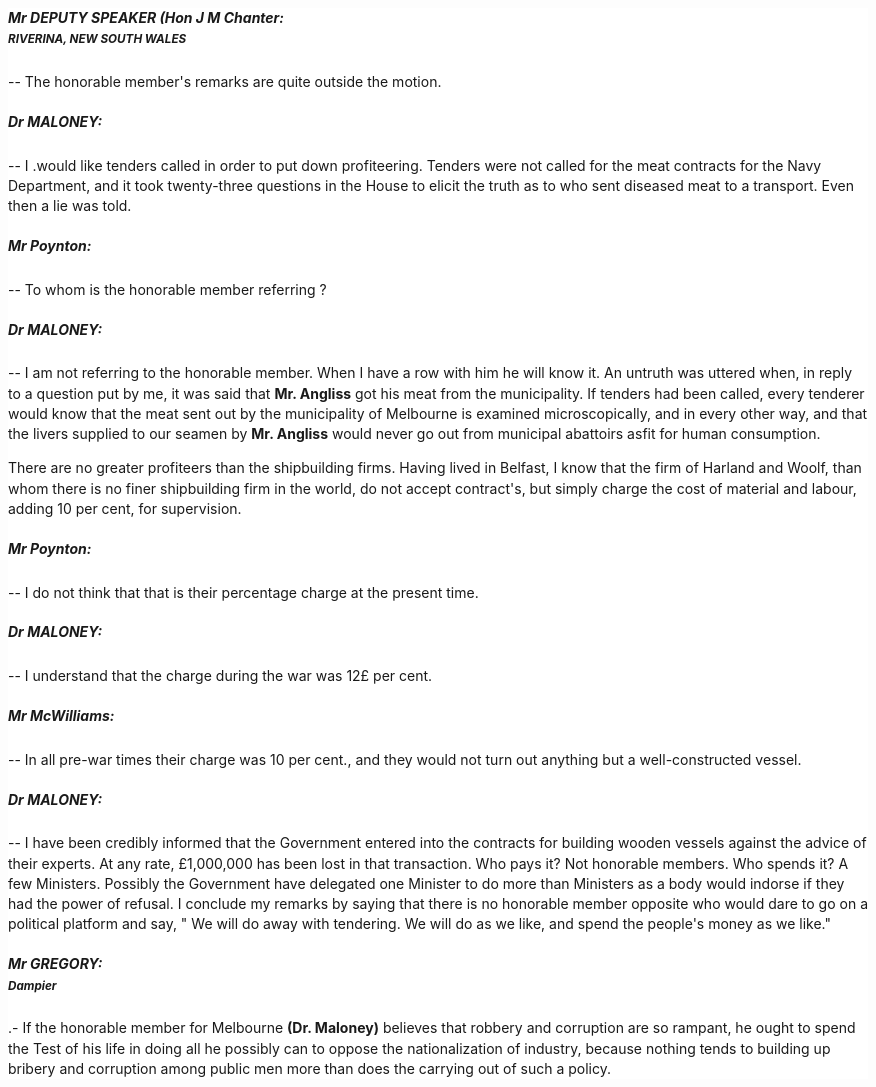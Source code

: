 ##### Mr DEPUTY SPEAKER (Hon J M Chanter:<br><small class="text-muted">RIVERINA, NEW SOUTH WALES</small>

-- The honorable member's remarks are quite outside the motion. 

##### Dr MALONEY:

-- I .would like tenders called in order to put down profiteering. Tenders were not called for the meat contracts for the Navy Department, and it took twenty-three questions in the House to elicit the truth as to who sent diseased meat to a transport. Even then a lie was told. 

##### Mr Poynton:

-- To whom is the honorable member referring ? 

##### Dr MALONEY:

-- I am not referring to the honorable member. When I have a row with him he will know it. An untruth was uttered when, in reply to a question put by me, it was said that  **Mr. Angliss**  got his meat from the municipality. If tenders had been called, every tenderer would know that the meat sent out by the municipality of Melbourne is examined microscopically, and in every other way, and that the livers supplied to our seamen by  **Mr. Angliss**  would never go out from municipal abattoirs asfit for human consumption. 

There are no greater profiteers than the shipbuilding firms. Having lived in Belfast, I know that the firm of Harland and Woolf, than whom there is no finer shipbuilding firm in the world, do not accept contract's, but simply charge the cost of material and labour, adding 10 per cent, for supervision. 

##### Mr Poynton:

-- I do not think that that is their percentage charge at the present time. 

##### Dr MALONEY:

-- I understand that the charge during the war was 12£ per cent. 

##### Mr McWilliams:

-- In all pre-war times their charge was 10 per cent., and they would not turn out anything but a well-constructed vessel. 

##### Dr MALONEY:

-- I have been credibly informed that the Government entered into the contracts for building wooden vessels against the advice of their experts. At any rate, £1,000,000 has been lost in that transaction. Who pays it? Not honorable members. Who spends it? A few Ministers. Possibly the Government have delegated one Minister to do more than Ministers as a body would indorse if they had the power of refusal. I conclude my remarks by saying that there is no honorable member opposite who would dare to go on a political platform and say, " We will do away with tendering. We will do as we like, and spend the people's money as we like." 

##### Mr GREGORY:<br><small class="text-muted">Dampier</small>

.- If the honorable member for Melbourne  **(Dr. Maloney)**  believes that robbery and corruption are so rampant, he ought to spend the Test of his life in doing all he possibly can to oppose the nationalization of industry, because nothing tends to building up bribery and corruption among public men more than does the carrying out of such a policy. 
